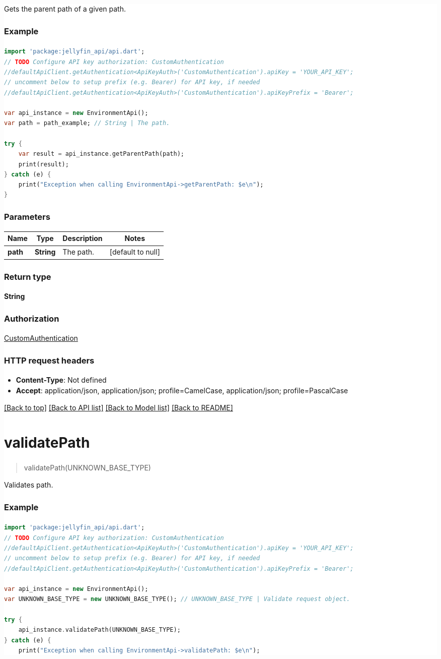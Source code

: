 Gets the parent path of a given path.

### Example 
```dart
import 'package:jellyfin_api/api.dart';
// TODO Configure API key authorization: CustomAuthentication
//defaultApiClient.getAuthentication<ApiKeyAuth>('CustomAuthentication').apiKey = 'YOUR_API_KEY';
// uncomment below to setup prefix (e.g. Bearer) for API key, if needed
//defaultApiClient.getAuthentication<ApiKeyAuth>('CustomAuthentication').apiKeyPrefix = 'Bearer';

var api_instance = new EnvironmentApi();
var path = path_example; // String | The path.

try { 
    var result = api_instance.getParentPath(path);
    print(result);
} catch (e) {
    print("Exception when calling EnvironmentApi->getParentPath: $e\n");
}
```

### Parameters

Name | Type | Description  | Notes
------------- | ------------- | ------------- | -------------
 **path** | **String**| The path. | [default to null]

### Return type

**String**

### Authorization

[CustomAuthentication](../README.md#CustomAuthentication)

### HTTP request headers

 - **Content-Type**: Not defined
 - **Accept**: application/json, application/json; profile=CamelCase, application/json; profile=PascalCase

[[Back to top]](#) [[Back to API list]](../README.md#documentation-for-api-endpoints) [[Back to Model list]](../README.md#documentation-for-models) [[Back to README]](../README.md)

# **validatePath**
> validatePath(UNKNOWN_BASE_TYPE)

Validates path.

### Example 
```dart
import 'package:jellyfin_api/api.dart';
// TODO Configure API key authorization: CustomAuthentication
//defaultApiClient.getAuthentication<ApiKeyAuth>('CustomAuthentication').apiKey = 'YOUR_API_KEY';
// uncomment below to setup prefix (e.g. Bearer) for API key, if needed
//defaultApiClient.getAuthentication<ApiKeyAuth>('CustomAuthentication').apiKeyPrefix = 'Bearer';

var api_instance = new EnvironmentApi();
var UNKNOWN_BASE_TYPE = new UNKNOWN_BASE_TYPE(); // UNKNOWN_BASE_TYPE | Validate request object.

try { 
    api_instance.validatePath(UNKNOWN_BASE_TYPE);
} catch (e) {
    print("Exception when calling EnvironmentApi->validatePath: $e\n");
```